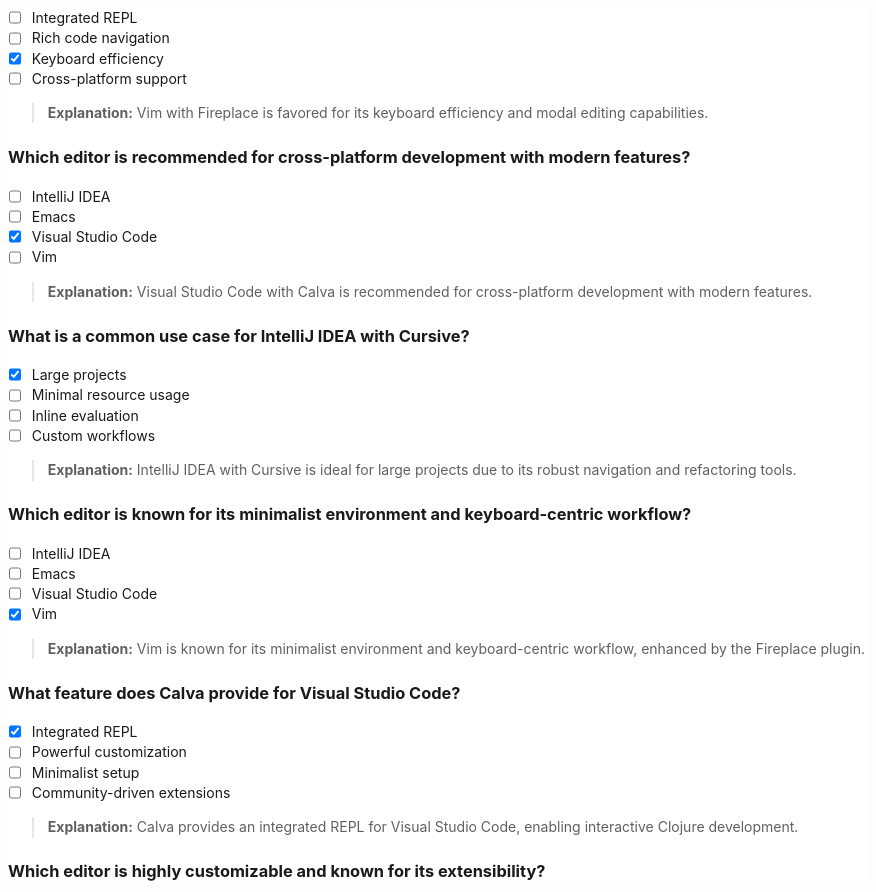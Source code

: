 - [ ] Integrated REPL
- [ ] Rich code navigation
- [x] Keyboard efficiency
- [ ] Cross-platform support

> **Explanation:** Vim with Fireplace is favored for its keyboard efficiency and modal editing capabilities.

### Which editor is recommended for cross-platform development with modern features?

- [ ] IntelliJ IDEA
- [ ] Emacs
- [x] Visual Studio Code
- [ ] Vim

> **Explanation:** Visual Studio Code with Calva is recommended for cross-platform development with modern features.

### What is a common use case for IntelliJ IDEA with Cursive?

- [x] Large projects
- [ ] Minimal resource usage
- [ ] Inline evaluation
- [ ] Custom workflows

> **Explanation:** IntelliJ IDEA with Cursive is ideal for large projects due to its robust navigation and refactoring tools.

### Which editor is known for its minimalist environment and keyboard-centric workflow?

- [ ] IntelliJ IDEA
- [ ] Emacs
- [ ] Visual Studio Code
- [x] Vim

> **Explanation:** Vim is known for its minimalist environment and keyboard-centric workflow, enhanced by the Fireplace plugin.

### What feature does Calva provide for Visual Studio Code?

- [x] Integrated REPL
- [ ] Powerful customization
- [ ] Minimalist setup
- [ ] Community-driven extensions

> **Explanation:** Calva provides an integrated REPL for Visual Studio Code, enabling interactive Clojure development.

### Which editor is highly customizable and known for its extensibility?
